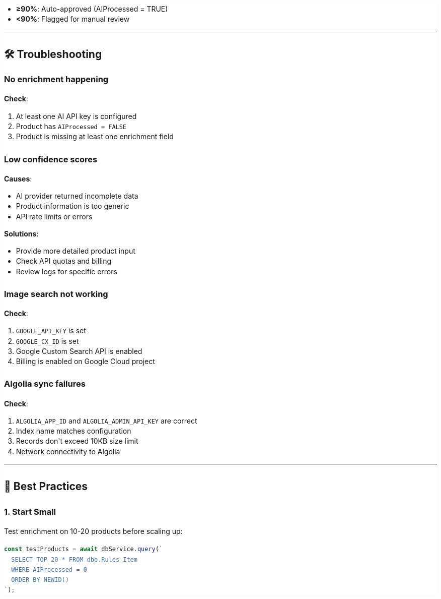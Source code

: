 - **≥90%**: Auto-approved (AIProcessed = TRUE)
- **<90%**: Flagged for manual review

---

## 🛠️ Troubleshooting

### No enrichment happening

**Check**:
1. At least one AI API key is configured
2. Product has `AIProcessed = FALSE`
3. Product is missing at least one enrichment field

### Low confidence scores

**Causes**:
- AI provider returned incomplete data
- Product information is too generic
- API rate limits or errors

**Solutions**:
- Provide more detailed product input
- Check API quotas and billing
- Review logs for specific errors

### Image search not working

**Check**:
1. `GOOGLE_API_KEY` is set
2. `GOOGLE_CX_ID` is set
3. Google Custom Search API is enabled
4. Billing is enabled on Google Cloud project

### Algolia sync failures

**Check**:
1. `ALGOLIA_APP_ID` and `ALGOLIA_ADMIN_API_KEY` are correct
2. Index name matches configuration
3. Records don't exceed 10KB size limit
4. Network connectivity to Algolia

---

## 📝 Best Practices

### 1. Start Small
Test enrichment on 10-20 products before scaling up:

```javascript
const testProducts = await dbService.query(`
  SELECT TOP 20 * FROM dbo.Rules_Item 
  WHERE AIProcessed = 0 
  ORDER BY NEWID()
`);
```

